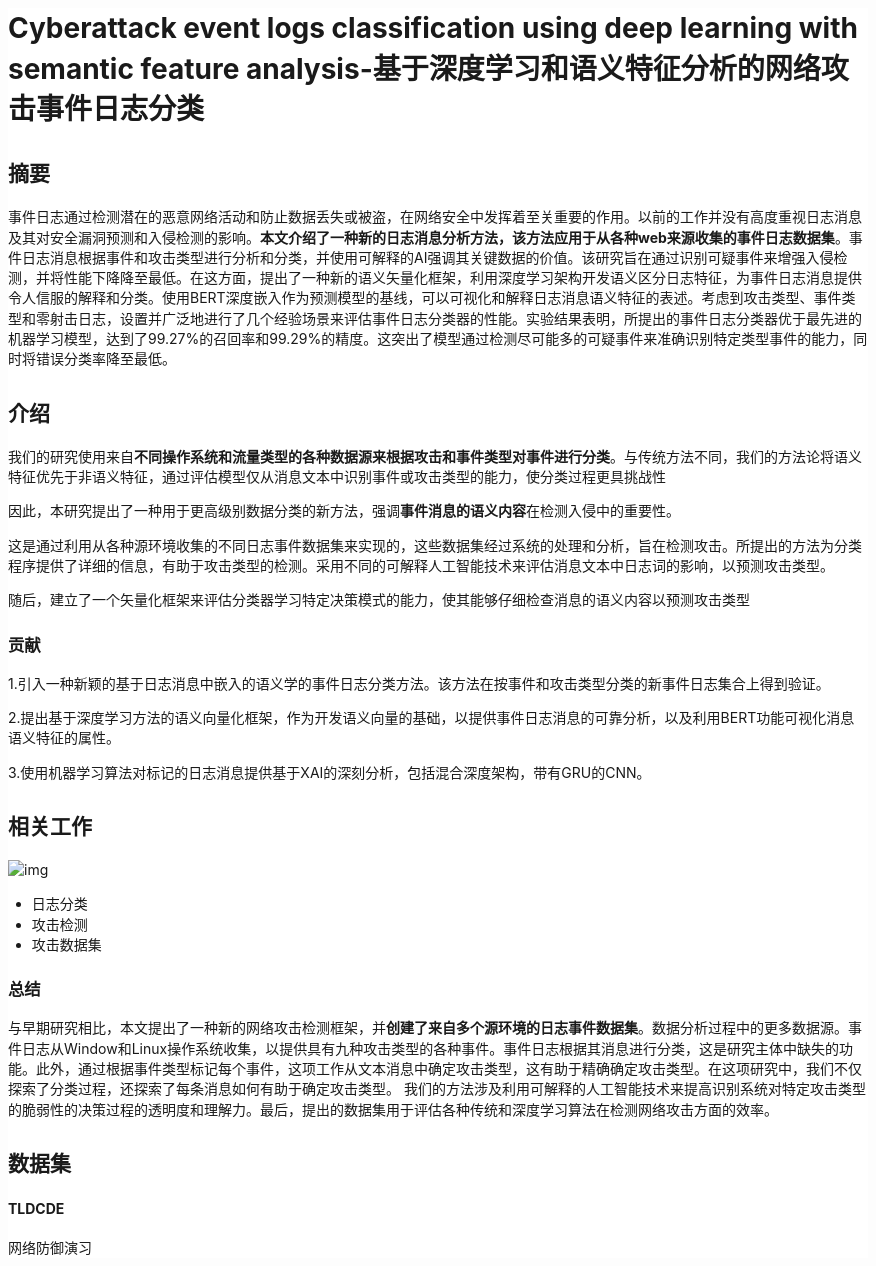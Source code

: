 # Cyberattack event logs classification using deep learning with semantic feature analysis-基于深度学习和语义特征分析的网络攻击事件日志分类

## 摘要

事件日志通过检测潜在的恶意网络活动和防止数据丢失或被盗，在网络安全中发挥着至关重要的作用。以前的工作并没有高度重视日志消息及其对安全漏洞预测和入侵检测的影响。**本文介绍了一种新的日志消息分析方法，该方法应用于从各种web来源收集的事件日志数据集**。事件日志消息根据事件和攻击类型进行分析和分类，并使用可解释的AI强调其关键数据的价值。该研究旨在通过识别可疑事件来增强入侵检测，并将性能下降降至最低。在这方面，提出了一种新的语义矢量化框架，利用深度学习架构开发语义区分日志特征，为事件日志消息提供令人信服的解释和分类。使用BERT深度嵌入作为预测模型的基线，可以可视化和解释日志消息语义特征的表述。考虑到攻击类型、事件类型和零射击日志，设置并广泛地进行了几个经验场景来评估事件日志分类器的性能。实验结果表明，所提出的事件日志分类器优于最先进的机器学习模型，达到了99.27%的召回率和99.29%的精度。这突出了模型通过检测尽可能多的可疑事件来准确识别特定类型事件的能力，同时将错误分类率降至最低。

## 介绍

我们的研究使用来自**不同操作系统和流量类型的各种数据源来根据攻击和事件类型对事件进行分类**。与传统方法不同，我们的方法论将语义特征优先于非语义特征，通过评估模型仅从消息文本中识别事件或攻击类型的能力，使分类过程更具挑战性

因此，本研究提出了一种用于更高级别数据分类的新方法，强调**事件消息的语义内容**在检测入侵中的重要性。

这是通过利用从各种源环境收集的不同日志事件数据集来实现的，这些数据集经过系统的处理和分析，旨在检测攻击。所提出的方法为分类程序提供了详细的信息，有助于攻击类型的检测。采用不同的可解释人工智能技术来评估消息文本中日志词的影响，以预测攻击类型。

随后，建立了一个矢量化框架来评估分类器学习特定决策模式的能力，使其能够仔细检查消息的语义内容以预测攻击类型

### 贡献

1.引入一种新颖的基于日志消息中嵌入的语义学的事件日志分类方法。该方法在按事件和攻击类型分类的新事件日志集合上得到验证。

2.提出基于深度学习方法的语义向量化框架，作为开发语义向量的基础，以提供事件日志消息的可靠分析，以及利用BERT功能可视化消息语义特征的属性。

3.使用机器学习算法对标记的日志消息提供基于XAI的深刻分析，包括混合深度架构，带有GRU的CNN。

## 相关工作

![img](https://oss.xljsci.com//literature/132774229/page0/1735954642912.png)

- 日志分类
- 攻击检测
- 攻击数据集

### 总结

与早期研究相比，本文提出了一种新的网络攻击检测框架，并**创建了来自多个源环境的日志事件数据集**。数据分析过程中的更多数据源。事件日志从Window和Linux操作系统收集，以提供具有九种攻击类型的各种事件。事件日志根据其消息进行分类，这是研究主体中缺失的功能。此外，通过根据事件类型标记每个事件，这项工作从文本消息中确定攻击类型，这有助于精确确定攻击类型。在这项研究中，我们不仅探索了分类过程，还探索了每条消息如何有助于确定攻击类型。 我们的方法涉及利用可解释的人工智能技术来提高识别系统对特定攻击类型的脆弱性的决策过程的透明度和理解力。最后，提出的数据集用于评估各种传统和深度学习算法在检测网络攻击方面的效率。

## 数据集

#### TLDCDE

网络防御演习
